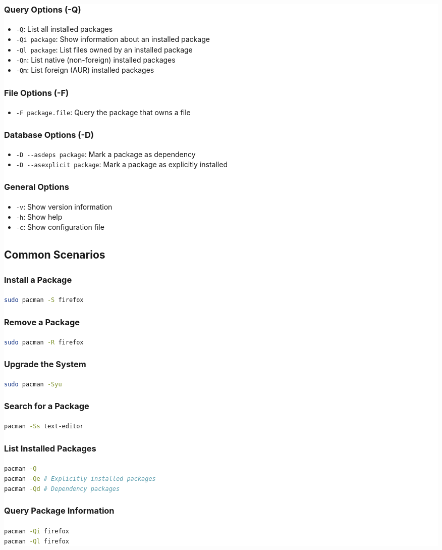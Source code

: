 ### Query Options (-Q)
- `-Q`: List all installed packages
- `-Qi package`: Show information about an installed package
- `-Ql package`: List files owned by an installed package
- `-Qn`: List native (non-foreign) installed packages
- `-Qm`: List foreign (AUR) installed packages

### File Options (-F)
- `-F package.file`: Query the package that owns a file

### Database Options (-D)
- `-D --asdeps package`: Mark a package as dependency
- `-D --asexplicit package`: Mark a package as explicitly installed

### General Options
- `-v`: Show version information
- `-h`: Show help
- `-c`: Show configuration file

## Common Scenarios

### Install a Package
```bash
sudo pacman -S firefox
```

### Remove a Package
```bash
sudo pacman -R firefox
```

### Upgrade the System
```bash
sudo pacman -Syu
```

### Search for a Package
```bash
pacman -Ss text-editor
```

### List Installed Packages
```bash
pacman -Q
pacman -Qe # Explicitly installed packages
pacman -Qd # Dependency packages
```

### Query Package Information
```bash
pacman -Qi firefox
pacman -Ql firefox
```

